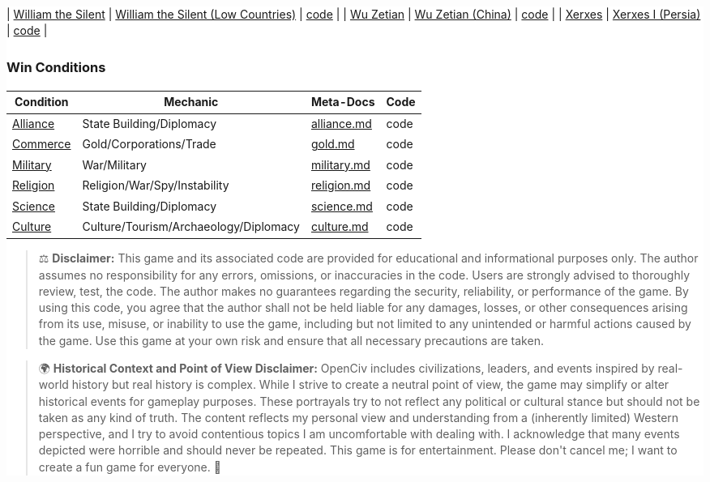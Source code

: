 | [William the Silent](./ideas/gameplay/leaders/willem.md)                       | [William the Silent (Low Countries)](https://en.wikipedia.org/wiki/William_the_Silent)               | [code](openciv/gameplay/leaders/willem.py)                  |
| [Wu Zetian](./ideas/gameplay/leaders/wu_zetian.md)                             | [Wu Zetian (China)](https://en.wikipedia.org/wiki/Wu_Zetian)                                         | [code](openciv/gameplay/leaders/wu_zetian.py)               |
| [Xerxes](./ideas/gameplay/leaders/xerxes.md)                                   | [Xerxes I (Persia)](https://en.wikipedia.org/wiki/Xerxes_I)                                          | [code](openciv/gameplay/leaders/xerxes.py)                  |

### Win Conditions

| Condition                                        | Mechanic                              | Meta-Docs                                           | Code |
| ------------------------------------------------ | ------------------------------------- | --------------------------------------------------- | ---- |
| [Alliance](./ideas/gameplay/victory/alliance.md) | State Building/Diplomacy              | [alliance.md](./ideas/gameplay/victory/alliance.md) | code |
| [Commerce](./ideas/gameplay/victory/gold.md)     | Gold/Corporations/Trade               | [gold.md](./ideas/gameplay/victory/gold.md)         | code |
| [Military](./ideas/gameplay/victory/military.md) | War/Military                          | [military.md](./ideas/gameplay/victory/military.md) | code |
| [Religion](./ideas/gameplay/victory/religion.md) | Religion/War/Spy/Instability          | [religion.md](./ideas/gameplay/victory/religion.md) | code |
| [Science](./ideas/gameplay/victory/science.md)   | State Building/Diplomacy              | [science.md](./ideas/gameplay/victory/science.md)   | code |
| [Culture](./ideas/gameplay/victory/culture.md)   | Culture/Tourism/Archaeology/Diplomacy | [culture.md](./ideas/gameplay/victory/culture.md)   | code |

> ⚖️ **Disclaimer:** This game and its associated code are provided for educational and informational purposes only. The author assumes no responsibility for any errors, omissions, or inaccuracies in the code. Users are strongly advised to thoroughly review, test, the code. The author makes no guarantees regarding the security, reliability, or performance of the game. By using this code, you agree that the author shall not be held liable for any damages, losses, or other consequences arising from its use, misuse, or inability to use the game, including but not limited to any unintended or harmful actions caused by the game. Use this game at your own risk and ensure that all necessary precautions are taken.

> 🌍 **Historical Context and Point of View Disclaimer:**
> OpenCiv includes civilizations, leaders, and events inspired by real-world history but real history is complex. While I strive to create a neutral point of view, the game may simplify or alter historical events for gameplay purposes. These portrayals try to not reflect any political or cultural stance but should not be taken as any kind of truth. The content reflects my personal view and understanding from a (inherently limited) Western perspective, and I try to avoid contentious topics I am uncomfortable with dealing with. I acknowledge that many events depicted were horrible and should never be repeated. This game is for entertainment. Please don't cancel me; I want to create a fun game for everyone. 🙏
